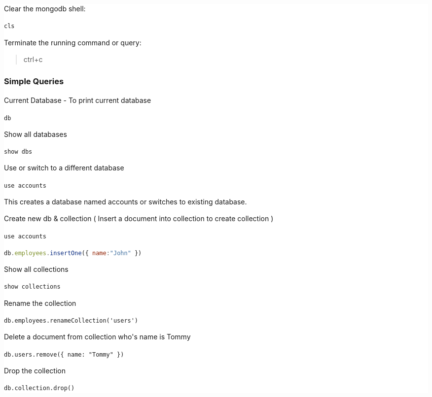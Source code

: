 Clear the mongodb shell:

```sh
cls
```

Terminate the running command or query:

> ctrl+c

### Simple Queries

Current Database - To print current database

```sh
db
```

Show all databases

```sh
show dbs
```

Use or switch to a different database

```sh
use accounts
```

This creates a database named accounts or switches to existing database.

Create new db & collection ( Insert a document into collection to create collection )

```sh
use accounts
```

```js
db.employees.insertOne({ name:"John" })
```

Show all collections

```
show collections
```

Rename the collection

```
db.employees.renameCollection('users')
```

Delete a document from collection who's name is Tommy

```
db.users.remove({ name: "Tommy" })
```

Drop the collection

```
db.collection.drop()
```
